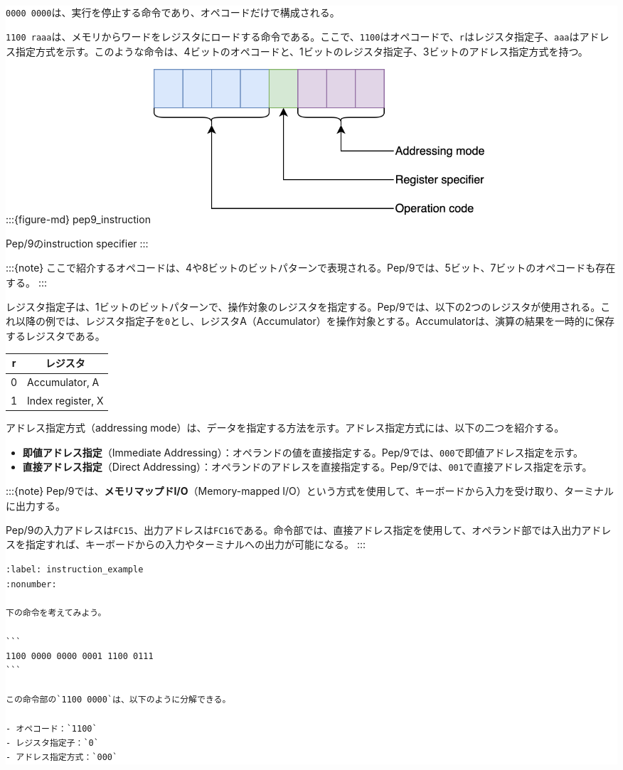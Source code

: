 
`0000 0000`は、実行を停止する命令であり、オペコードだけで構成される。

`1100 raaa`は、メモリからワードをレジスタにロードする命令である。ここで、`1100`はオペコードで、`r`はレジスタ指定子、`aaa`はアドレス指定方式を示す。このような命令は、4ビットのオペコードと、1ビットのレジスタ指定子、3ビットのアドレス指定方式を持つ。

:::{figure-md} pep9_instruction
<img src="./image/pep9_ins.drawio.svg" alt="Pep/9 Instruction" width="500px">

Pep/9のinstruction specifier
:::

:::{note}
ここで紹介するオペコードは、4や8ビットのビットパターンで表現される。Pep/9では、5ビット、7ビットのオペコードも存在する。
:::

レジスタ指定子は、1ビットのビットパターンで、操作対象のレジスタを指定する。Pep/9では、以下の2つのレジスタが使用される。これ以降の例では、レジスタ指定子を`0`とし、レジスタA（Accumulator）を操作対象とする。Accumulatorは、演算の結果を一時的に保存するレジスタである。

| r   | レジスタ          |
| --- | ----------------- |
| 0   | Accumulator, A    |
| 1   | Index register, X |

アドレス指定方式（addressing mode）は、データを指定する方法を示す。アドレス指定方式には、以下の二つを紹介する。

- **即値アドレス指定**（Immediate Addressing）：オペランドの値を直接指定する。Pep/9では、`000`で即値アドレス指定を示す。
- **直接アドレス指定**（Direct Addressing）：オペランドのアドレスを直接指定する。Pep/9では、`001`で直接アドレス指定を示す。

:::{note}
Pep/9では、**メモリマップドI/O**（Memory-mapped I/O）という方式を使用して、キーボードから入力を受け取り、ターミナルに出力する。

Pep/9の入力アドレスは`FC15`、出力アドレスは`FC16`である。命令部では、直接アドレス指定を使用して、オペランド部では入出力アドレスを指定すれば、キーボードからの入力やターミナルへの出力が可能になる。
:::

````{prf:example}
:label: instruction_example
:nonumber:

下の命令を考えてみよう。

```
1100 0000 0000 0001 1100 0111
```

この命令部の`1100 0000`は、以下のように分解できる。

- オペコード：`1100`
- レジスタ指定子：`0`
- アドレス指定方式：`000`

````